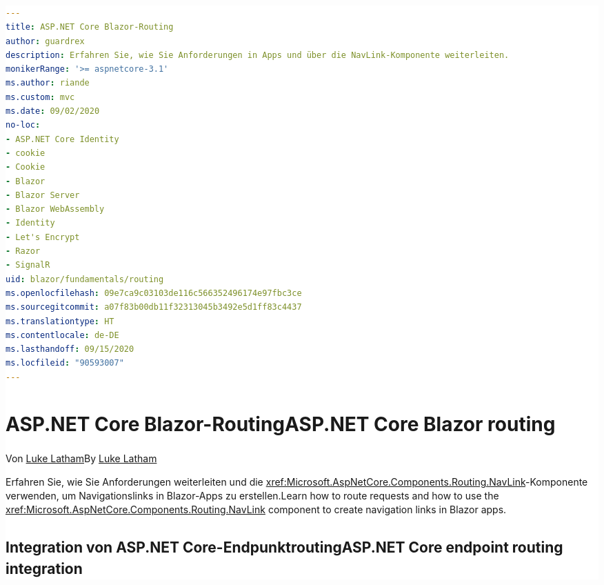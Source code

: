 ```yaml
---
title: ASP.NET Core Blazor-Routing
author: guardrex
description: Erfahren Sie, wie Sie Anforderungen in Apps und über die NavLink-Komponente weiterleiten.
monikerRange: '>= aspnetcore-3.1'
ms.author: riande
ms.custom: mvc
ms.date: 09/02/2020
no-loc:
- ASP.NET Core Identity
- cookie
- Cookie
- Blazor
- Blazor Server
- Blazor WebAssembly
- Identity
- Let's Encrypt
- Razor
- SignalR
uid: blazor/fundamentals/routing
ms.openlocfilehash: 09e7ca9c03103de116c566352496174e97fbc3ce
ms.sourcegitcommit: a07f83b00db11f32313045b3492e5d1ff83c4437
ms.translationtype: HT
ms.contentlocale: de-DE
ms.lasthandoff: 09/15/2020
ms.locfileid: "90593007"
---
```

# <a name="aspnet-core-no-locblazor-routing"></a><span data-ttu-id="bab70-103">ASP.NET Core Blazor-Routing</span><span class="sxs-lookup"><span data-stu-id="bab70-103">ASP.NET Core Blazor routing</span></span>

<span data-ttu-id="bab70-104">Von [Luke Latham](https://github.com/guardrex)</span><span class="sxs-lookup"><span data-stu-id="bab70-104">By [Luke Latham](https://github.com/guardrex)</span></span>

<span data-ttu-id="bab70-105">Erfahren Sie, wie Sie Anforderungen weiterleiten und die <xref:Microsoft.AspNetCore.Components.Routing.NavLink>-Komponente verwenden, um Navigationslinks in Blazor-Apps zu erstellen.</span><span class="sxs-lookup"><span data-stu-id="bab70-105">Learn how to route requests and how to use the <xref:Microsoft.AspNetCore.Components.Routing.NavLink> component to create navigation links in Blazor apps.</span></span>

## <a name="aspnet-core-endpoint-routing-integration"></a><span data-ttu-id="bab70-106">Integration von ASP.NET Core-Endpunktrouting</span><span class="sxs-lookup"><span data-stu-id="bab70-106">ASP.NET Core endpoint routing integration</span></span>
